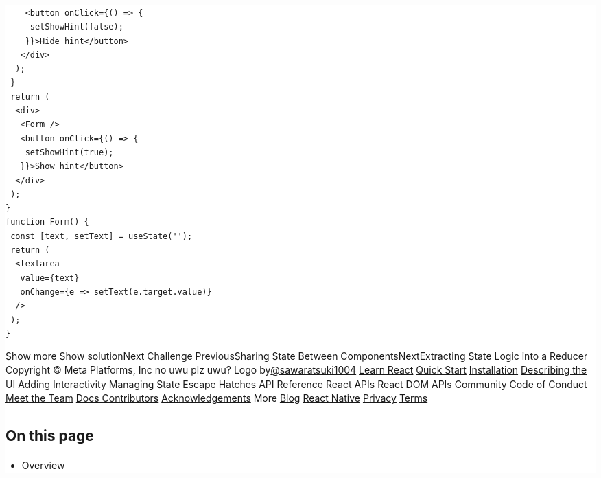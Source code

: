 ```
    <button onClick={() => {
     setShowHint(false);
    }}>Hide hint</button>
   </div>
  );
 }
 return (
  <div>
   <Form />
   <button onClick={() => {
    setShowHint(true);
   }}>Show hint</button>
  </div>
 );
}
function Form() {
 const [text, setText] = useState('');
 return (
  <textarea
   value={text}
   onChange={e => setText(e.target.value)}
  />
 );
}

```

Show more
Show solutionNext Challenge
[PreviousSharing State Between Components](https://react.dev/learn/sharing-state-between-components)[NextExtracting State Logic into a Reducer](https://react.dev/learn/extracting-state-logic-into-a-reducer)
[](https://opensource.fb.com/)
Copyright © Meta Platforms, Inc
no uwu plz
uwu?
Logo by[@sawaratsuki1004](https://twitter.com/sawaratsuki1004)
[Learn React](https://react.dev/learn)
[Quick Start](https://react.dev/learn)
[Installation](https://react.dev/learn/installation)
[Describing the UI](https://react.dev/learn/describing-the-ui)
[Adding Interactivity](https://react.dev/learn/adding-interactivity)
[Managing State](https://react.dev/learn/managing-state)
[Escape Hatches](https://react.dev/learn/escape-hatches)
[API Reference](https://react.dev/reference/react)
[React APIs](https://react.dev/reference/react)
[React DOM APIs](https://react.dev/reference/react-dom)
[Community](https://react.dev/community)
[Code of Conduct](https://github.com/facebook/react/blob/main/CODE_OF_CONDUCT.md)
[Meet the Team](https://react.dev/community/team)
[Docs Contributors](https://react.dev/community/docs-contributors)
[Acknowledgements](https://react.dev/community/acknowledgements)
More
[Blog](https://react.dev/blog)
[React Native](https://reactnative.dev/)
[Privacy](https://opensource.facebook.com/legal/privacy)
[Terms](https://opensource.fb.com/legal/terms/)
[](https://www.facebook.com/react)[](https://twitter.com/reactjs)[](https://bsky.app/profile/react.dev)[](https://github.com/facebook/react)
## On this page
  * [Overview](https://react.dev/learn/preserving-and-resetting-state)